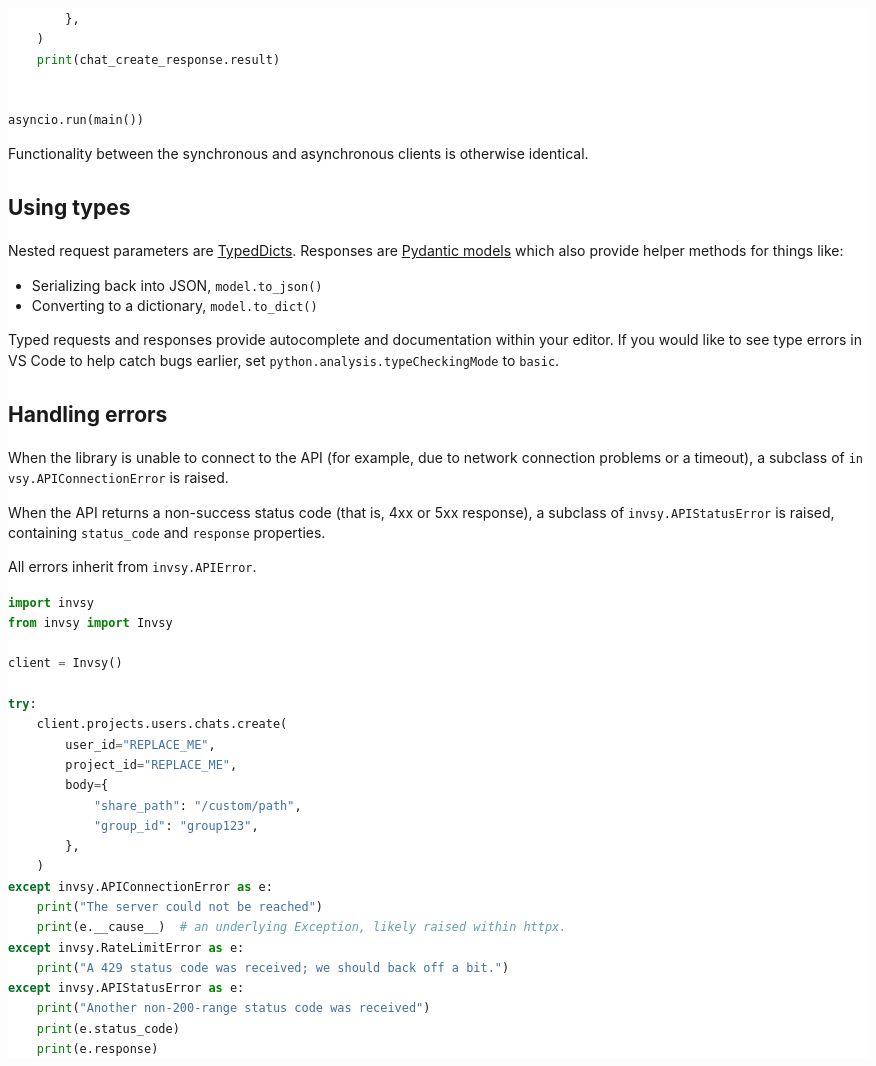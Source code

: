 ```python
        },
    )
    print(chat_create_response.result)


asyncio.run(main())
```

Functionality between the synchronous and asynchronous clients is otherwise identical.

## Using types

Nested request parameters are [TypedDicts](https://docs.python.org/3/library/typing.html#typing.TypedDict). Responses are [Pydantic models](https://docs.pydantic.dev) which also provide helper methods for things like:

- Serializing back into JSON, `model.to_json()`
- Converting to a dictionary, `model.to_dict()`

Typed requests and responses provide autocomplete and documentation within your editor. If you would like to see type errors in VS Code to help catch bugs earlier, set `python.analysis.typeCheckingMode` to `basic`.

## Handling errors

When the library is unable to connect to the API (for example, due to network connection problems or a timeout), a subclass of `invsy.APIConnectionError` is raised.

When the API returns a non-success status code (that is, 4xx or 5xx
response), a subclass of `invsy.APIStatusError` is raised, containing `status_code` and `response` properties.

All errors inherit from `invsy.APIError`.

```python
import invsy
from invsy import Invsy

client = Invsy()

try:
    client.projects.users.chats.create(
        user_id="REPLACE_ME",
        project_id="REPLACE_ME",
        body={
            "share_path": "/custom/path",
            "group_id": "group123",
        },
    )
except invsy.APIConnectionError as e:
    print("The server could not be reached")
    print(e.__cause__)  # an underlying Exception, likely raised within httpx.
except invsy.RateLimitError as e:
    print("A 429 status code was received; we should back off a bit.")
except invsy.APIStatusError as e:
    print("Another non-200-range status code was received")
    print(e.status_code)
    print(e.response)
```
